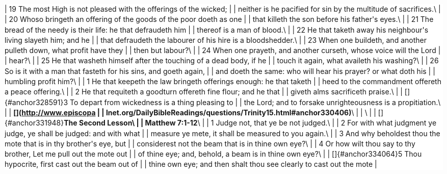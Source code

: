 | 19 The most High is not pleased with the offerings of the wicked;     |
| neither is he pacified for sin by the multitude of sacrifices.\       |
| 20 Whoso bringeth an offering of the goods of the poor doeth as one   |
| that killeth the son before his father\'s eyes.\                      |
| 21 The bread of the needy is their life: he that defraudeth him       |
| thereof is a man of blood.\                                           |
| 22 He that taketh away his neighbour\'s living slayeth him; and he    |
| that defraudeth the labourer of his hire is a bloodshedder.\          |
| 23 When one buildeth, and another pulleth down, what profit have they |
| then but labour?\                                                     |
| 24 When one prayeth, and another curseth, whose voice will the Lord   |
| hear?\                                                                |
| 25 He that washeth himself after the touching of a dead body, if he   |
| touch it again, what availeth his washing?\                           |
| 26 So is it with a man that fasteth for his sins, and goeth again,    |
| and doeth the same: who will hear his prayer? or what doth his        |
| humbling profit him?\                                                 |
| 1 He that keepeth the law bringeth offerings enough: he that taketh   |
| heed to the commandment offereth a peace offering.\                   |
| 2 He that requiteth a goodturn offereth fine flour; and he that       |
| giveth alms sacrificeth praise.\                                      |
| []{#anchor328591}3 To depart from wickedness is a thing pleasing to   |
| the Lord; and to forsake unrighteousness is a propitiation.\          |
| **[](http://www.episcopa                                              |
| lnet.org/DailyBibleReadings/questions/Trinity15.html#anchor330406)**\ |
| \                                                                     |
| []{#anchor331948}**The Second Lesson\                                 |
| Matthew 7:1-12**\                                                     |
| 1 Judge not, that ye be not judged.\                                  |
| 2 For with what judgment ye judge, ye shall be judged: and with what  |
| measure ye mete, it shall be measured to you again.\                  |
| 3 And why beholdest thou the mote that is in thy brother\'s eye, but  |
| considerest not the beam that is in thine own eye?\                   |
| 4 Or how wilt thou say to thy brother, Let me pull out the mote out   |
| of thine eye; and, behold, a beam is in thine own eye?\               |
| []{#anchor334064}5 Thou hypocrite, first cast out the beam out of     |
| thine own eye; and then shalt thou see clearly to cast out the mote   |